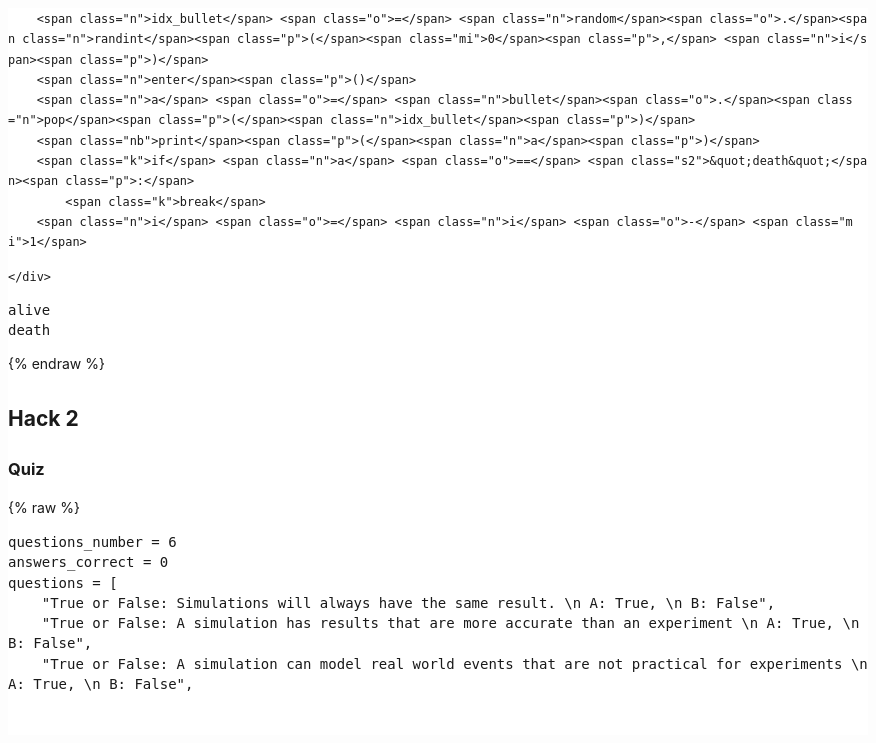         <span class="n">idx_bullet</span> <span class="o">=</span> <span class="n">random</span><span class="o">.</span><span class="n">randint</span><span class="p">(</span><span class="mi">0</span><span class="p">,</span> <span class="n">i</span><span class="p">)</span>
        <span class="n">enter</span><span class="p">()</span>
        <span class="n">a</span> <span class="o">=</span> <span class="n">bullet</span><span class="o">.</span><span class="n">pop</span><span class="p">(</span><span class="n">idx_bullet</span><span class="p">)</span>
        <span class="nb">print</span><span class="p">(</span><span class="n">a</span><span class="p">)</span>
        <span class="k">if</span> <span class="n">a</span> <span class="o">==</span> <span class="s2">&quot;death&quot;</span><span class="p">:</span>
            <span class="k">break</span>
        <span class="n">i</span> <span class="o">=</span> <span class="n">i</span> <span class="o">-</span> <span class="mi">1</span>
</pre></div>

    </div>
</div>
</div>

<div class="output_wrapper">
<div class="output">

<div class="output_area">

<div class="output_subarea output_stream output_stdout output_text">
<pre>alive
death
</pre>
</div>
</div>

</div>
</div>

</div>
    {% endraw %}

<div class="cell border-box-sizing text_cell rendered"><div class="inner_cell">
<div class="text_cell_render border-box-sizing rendered_html">
<h2 id="Hack-2">Hack 2<a class="anchor-link" href="#Hack-2"> </a></h2><h3 id="Quiz">Quiz<a class="anchor-link" href="#Quiz"> </a></h3>
</div>
</div>
</div>
    {% raw %}
    
<div class="cell border-box-sizing code_cell rendered">
<div class="input">

<div class="inner_cell">
    <div class="input_area">
<div class=" highlight hl-ipython3"><pre><span></span><span class="n">questions_number</span> <span class="o">=</span> <span class="mi">6</span>
<span class="n">answers_correct</span> <span class="o">=</span> <span class="mi">0</span>
<span class="n">questions</span> <span class="o">=</span> <span class="p">[</span>
    <span class="s2">&quot;True or False: Simulations will always have the same result. </span><span class="se">\n</span><span class="s2"> A: True, </span><span class="se">\n</span><span class="s2"> B: False&quot;</span><span class="p">,</span>
    <span class="s2">&quot;True or False: A simulation has results that are more accurate than an experiment </span><span class="se">\n</span><span class="s2"> A: True, </span><span class="se">\n</span><span class="s2"> B: False&quot;</span><span class="p">,</span>
    <span class="s2">&quot;True or False: A simulation can model real world events that are not practical for experiments </span><span class="se">\n</span><span class="s2"> A: True, </span><span class="se">\n</span><span class="s2"> B: False&quot;</span><span class="p">,</span>